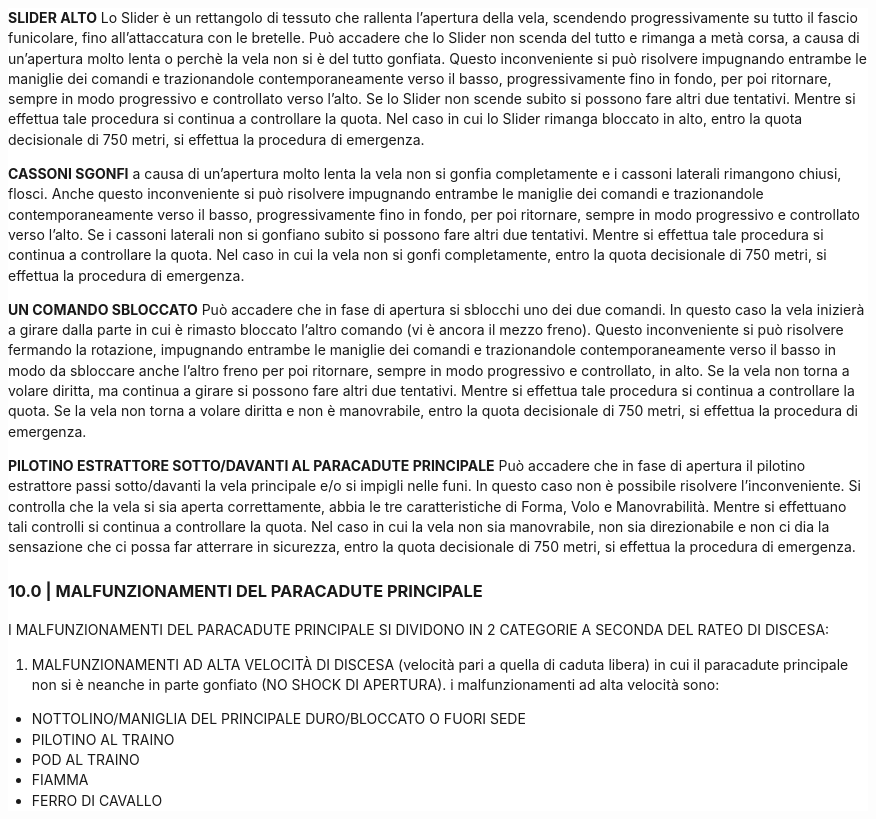 **SLIDER ALTO**
Lo Slider è un rettangolo di tessuto che rallenta l’apertura della vela, scendendo progressivamente su tutto il fascio funicolare, fino all’attaccatura con le bretelle. Può accadere che lo Slider non scenda del tutto e rimanga a metà corsa, a causa di un’apertura molto lenta o perchè la vela non si è del tutto gonfiata.
Questo inconveniente si può risolvere impugnando entrambe le maniglie dei comandi e trazionandole contemporaneamente verso il basso, progressivamente fino in fondo, per poi ritornare, sempre in modo progressivo e controllato verso l’alto.
Se lo Slider non scende subito si possono fare altri due tentativi. Mentre si effettua tale procedura si continua a controllare la quota.
Nel caso in cui lo Slider rimanga bloccato in alto, entro la quota decisionale di 750 metri, si effettua la procedura di emergenza.

**CASSONI SGONFI**
a causa di un’apertura molto lenta la vela non si gonfia completamente e i cassoni laterali rimangono chiusi, flosci.
Anche questo inconveniente si può risolvere impugnando entrambe le maniglie dei comandi e trazionandole contemporaneamente verso il basso, progressivamente fino in fondo, per poi ritornare, sempre in modo progressivo e controllato verso l’alto.
Se i cassoni laterali non si gonfiano subito si possono fare altri due tentativi. Mentre si effettua tale procedura si continua a controllare la quota.
Nel caso in cui la vela non si gonfi completamente, entro la quota decisionale di 750 metri, si effettua la procedura di emergenza.

**UN COMANDO SBLOCCATO**
Può accadere che in fase di apertura si sblocchi uno dei due comandi. In questo caso la vela inizierà a girare dalla parte in cui è rimasto bloccato l’altro comando (vi è ancora il mezzo freno).
Questo inconveniente si può risolvere fermando la rotazione, impugnando entrambe le maniglie dei comandi e trazionandole contemporaneamente verso il basso in modo da sbloccare anche l’altro freno per poi ritornare, sempre in modo progressivo e controllato, in alto.
Se la vela non torna a volare diritta, ma continua a girare si possono fare altri due tentativi. Mentre si effettua tale procedura si continua a controllare la quota.
Se la vela non torna a volare diritta e non è manovrabile, entro la quota decisionale di 750 metri, si effettua la procedura di emergenza.

**PILOTINO ESTRATTORE SOTTO/DAVANTI AL PARACADUTE PRINCIPALE**
Può accadere che in fase di apertura il pilotino estrattore passi sotto/davanti la vela principale e/o si impigli nelle funi. In questo caso non è possibile risolvere l’inconveniente.
Si controlla che la vela si sia aperta correttamente, abbia le tre caratteristiche di Forma, Volo e Manovrabilità. Mentre si effettuano tali controlli si continua a controllare la quota.
Nel caso in cui la vela non sia manovrabile, non sia direzionabile e non ci dia la sensazione che ci possa far atterrare in sicurezza, entro la quota decisionale di 750 metri, si effettua la procedura di emergenza.

### 10.0 | MALFUNZIONAMENTI DEL PARACADUTE PRINCIPALE

I MALFUNZIONAMENTI DEL PARACADUTE PRINCIPALE SI DIVIDONO IN 2 CATEGORIE A SECONDA DEL RATEO DI DISCESA:

1) MALFUNZIONAMENTI AD ALTA VELOCITÀ DI DISCESA (velocità pari a quella di caduta libera) in cui il paracadute principale non si è neanche in parte gonfiato (NO SHOCK DI APERTURA). i malfunzionamenti ad alta velocità sono:

- NOTTOLINO/MANIGLIA DEL PRINCIPALE DURO/BLOCCATO O FUORI SEDE
- PILOTINO AL TRAINO
- POD AL TRAINO
- FIAMMA
- FERRO DI CAVALLO
